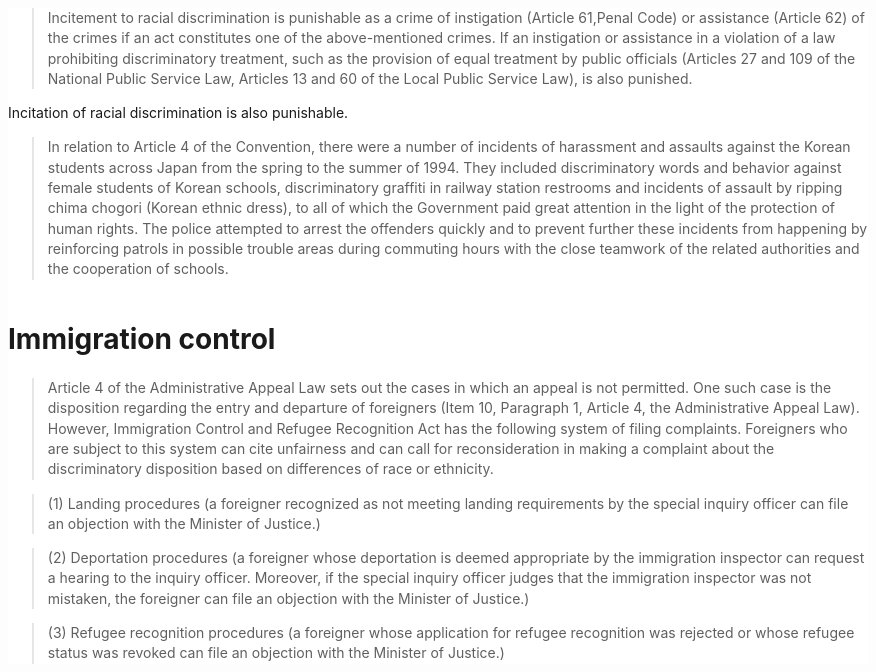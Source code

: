 > Incitement to racial discrimination is punishable as a crime of instigation (Article 61,Penal Code) or assistance (Article 62) of the crimes if an act constitutes one of the above-mentioned crimes. If an instigation or assistance in a violation of a law prohibiting discriminatory treatment, such as the provision of equal treatment by public officials (Articles 27 and 109 of the National Public Service Law, Articles 13 and 60 of the Local Public Service Law), is also punished.

Incitation of racial discrimination is also punishable.


> In relation to Article 4 of the Convention, there were a number of incidents of harassment and assaults against the Korean students across Japan from the spring to the summer of 1994. They included discriminatory words and behavior against female students of Korean schools, discriminatory graffiti in railway station restrooms and incidents of assault by ripping chima chogori (Korean ethnic dress), to all of which the Government paid great attention in the light of the protection of human rights.
The police attempted to arrest the offenders quickly and to prevent further these incidents from happening by reinforcing patrols in possible trouble areas during commuting hours with the close teamwork of the related authorities and the cooperation of schools. 


# Immigration control  

> Article 4 of the Administrative Appeal Law sets out the cases in which an appeal is not permitted. One such case is the disposition regarding the entry and departure of foreigners (Item 10, Paragraph 1, Article 4, the Administrative Appeal Law). However, Immigration Control and Refugee Recognition Act has the following system of filing complaints. Foreigners who are subject to this system can cite unfairness and can call for reconsideration in making a complaint about the discriminatory disposition based on differences of race or ethnicity.

> (1) Landing procedures (a foreigner recognized as not meeting landing requirements by the special inquiry officer can file an objection with the Minister of Justice.)

> (2) Deportation procedures (a foreigner whose deportation is deemed appropriate by the immigration inspector can request a hearing to the inquiry officer. Moreover, if the special inquiry officer judges that the immigration inspector was not mistaken, the foreigner can file an objection with the Minister of Justice.)

> (3) Refugee recognition procedures (a foreigner whose application for refugee recognition was rejected or whose refugee status was revoked can file an objection with the Minister of Justice.)
